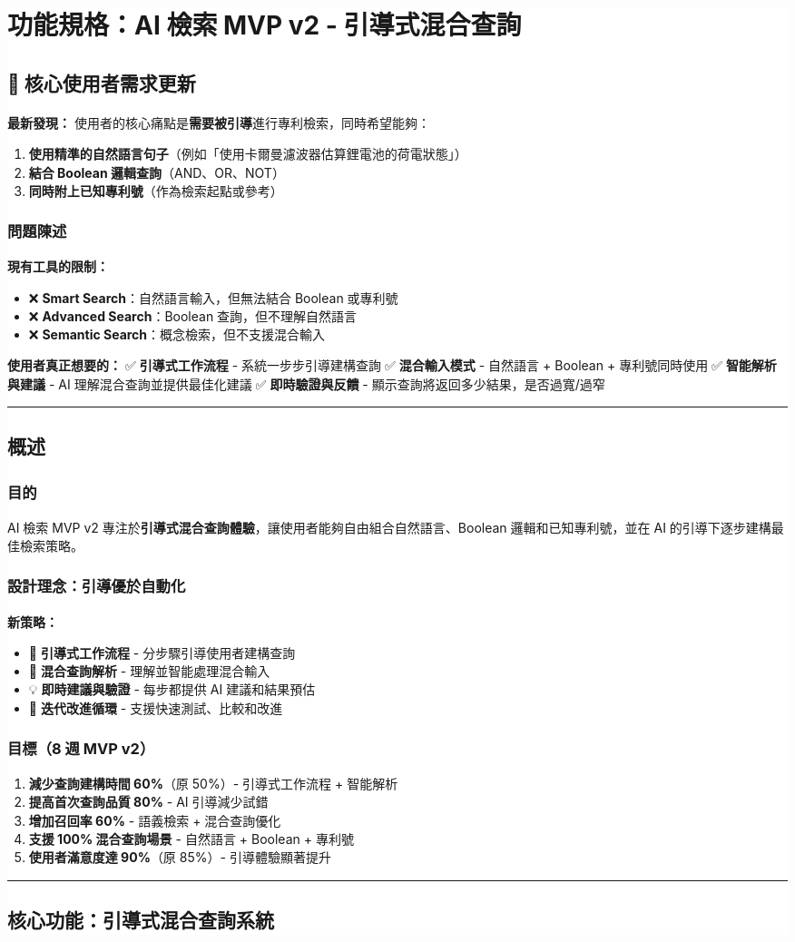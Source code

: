 # 功能規格：AI 檢索 MVP v2 - 引導式混合查詢

## 🎯 核心使用者需求更新

**最新發現：** 使用者的核心痛點是**需要被引導**進行專利檢索，同時希望能夠：

1. **使用精準的自然語言句子**（例如「使用卡爾曼濾波器估算鋰電池的荷電狀態」）
2. **結合 Boolean 邏輯查詢**（AND、OR、NOT）
3. **同時附上已知專利號**（作為檢索起點或參考）

### 問題陳述

**現有工具的限制：**
- ❌ **Smart Search**：自然語言輸入，但無法結合 Boolean 或專利號
- ❌ **Advanced Search**：Boolean 查詢，但不理解自然語言
- ❌ **Semantic Search**：概念檢索，但不支援混合輸入

**使用者真正想要的：**
✅ **引導式工作流程** - 系統一步步引導建構查詢
✅ **混合輸入模式** - 自然語言 + Boolean + 專利號同時使用
✅ **智能解析與建議** - AI 理解混合查詢並提供最佳化建議
✅ **即時驗證與反饋** - 顯示查詢將返回多少結果，是否過寬/過窄

---

## 概述

### 目的

AI 檢索 MVP v2 專注於**引導式混合查詢體驗**，讓使用者能夠自由組合自然語言、Boolean 邏輯和已知專利號，並在 AI 的引導下逐步建構最佳檢索策略。

### 設計理念：引導優於自動化

**新策略：**
- 🎯 **引導式工作流程** - 分步驟引導使用者建構查詢
- 🧩 **混合查詢解析** - 理解並智能處理混合輸入
- 💡 **即時建議與驗證** - 每步都提供 AI 建議和結果預估
- 🔄 **迭代改進循環** - 支援快速測試、比較和改進

### 目標（8 週 MVP v2）

1. **減少查詢建構時間 60%**（原 50%）- 引導式工作流程 + 智能解析
2. **提高首次查詢品質 80%** - AI 引導減少試錯
3. **增加召回率 60%** - 語義檢索 + 混合查詢優化
4. **支援 100% 混合查詢場景** - 自然語言 + Boolean + 專利號
5. **使用者滿意度達 90%**（原 85%）- 引導體驗顯著提升

---

## 核心功能：引導式混合查詢系統
